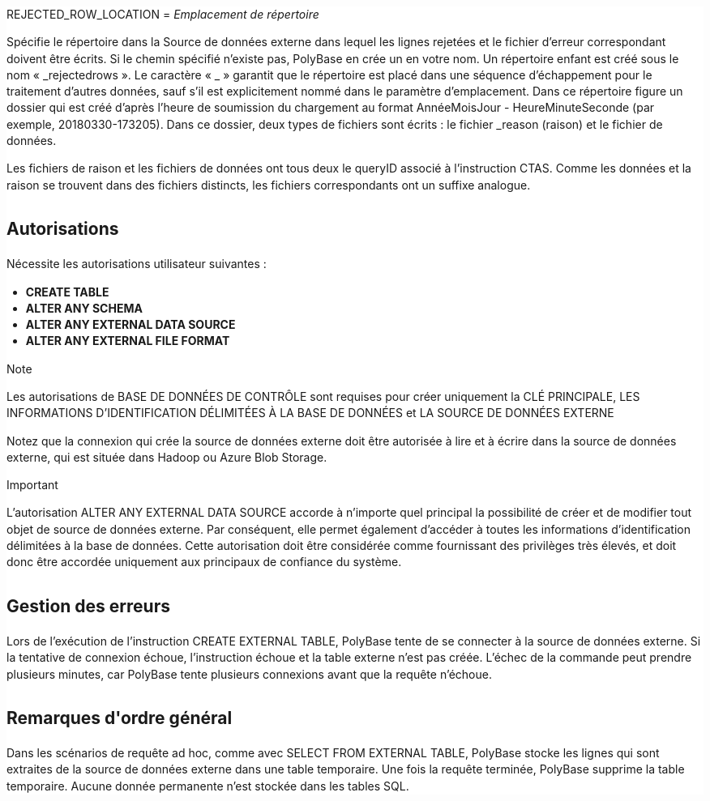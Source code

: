 REJECTED_ROW_LOCATION = *Emplacement de répertoire*

Spécifie le répertoire dans la Source de données externe dans lequel les lignes rejetées et le fichier d’erreur correspondant doivent être écrits.
Si le chemin spécifié n’existe pas, PolyBase en crée un en votre nom. Un répertoire enfant est créé sous le nom « \_rejectedrows ». Le caractère « \_ » garantit que le répertoire est placé dans une séquence d’échappement pour le traitement d’autres données, sauf s’il est explicitement nommé dans le paramètre d’emplacement. Dans ce répertoire figure un dossier qui est créé d’après l’heure de soumission du chargement au format AnnéeMoisJour - HeureMinuteSeconde (par exemple, 20180330-173205). Dans ce dossier, deux types de fichiers sont écrits : le fichier _reason (raison) et le fichier de données.

Les fichiers de raison et les fichiers de données ont tous deux le queryID associé à l’instruction CTAS. Comme les données et la raison se trouvent dans des fichiers distincts, les fichiers correspondants ont un suffixe analogue.

## <a name="permissions"></a>Autorisations

Nécessite les autorisations utilisateur suivantes :

- **CREATE TABLE**
- **ALTER ANY SCHEMA**
- **ALTER ANY EXTERNAL DATA SOURCE**
- **ALTER ANY EXTERNAL FILE FORMAT**

> [!NOTE]
> Les autorisations de BASE DE DONNÉES DE CONTRÔLE sont requises pour créer uniquement la CLÉ PRINCIPALE, LES INFORMATIONS D’IDENTIFICATION DÉLIMITÉES À LA BASE DE DONNÉES et LA SOURCE DE DONNÉES EXTERNE

Notez que la connexion qui crée la source de données externe doit être autorisée à lire et à écrire dans la source de données externe, qui est située dans Hadoop ou Azure Blob Storage.

> [!IMPORTANT]
> L’autorisation ALTER ANY EXTERNAL DATA SOURCE accorde à n’importe quel principal la possibilité de créer et de modifier tout objet de source de données externe. Par conséquent, elle permet également d’accéder à toutes les informations d’identification délimitées à la base de données. Cette autorisation doit être considérée comme fournissant des privilèges très élevés, et doit donc être accordée uniquement aux principaux de confiance du système.

## <a name="error-handling"></a>Gestion des erreurs

Lors de l’exécution de l’instruction CREATE EXTERNAL TABLE, PolyBase tente de se connecter à la source de données externe. Si la tentative de connexion échoue, l’instruction échoue et la table externe n’est pas créée. L’échec de la commande peut prendre plusieurs minutes, car PolyBase tente plusieurs connexions avant que la requête n’échoue.

## <a name="general-remarks"></a>Remarques d'ordre général

Dans les scénarios de requête ad hoc, comme avec SELECT FROM EXTERNAL TABLE, PolyBase stocke les lignes qui sont extraites de la source de données externe dans une table temporaire. Une fois la requête terminée, PolyBase supprime la table temporaire. Aucune donnée permanente n’est stockée dans les tables SQL.
